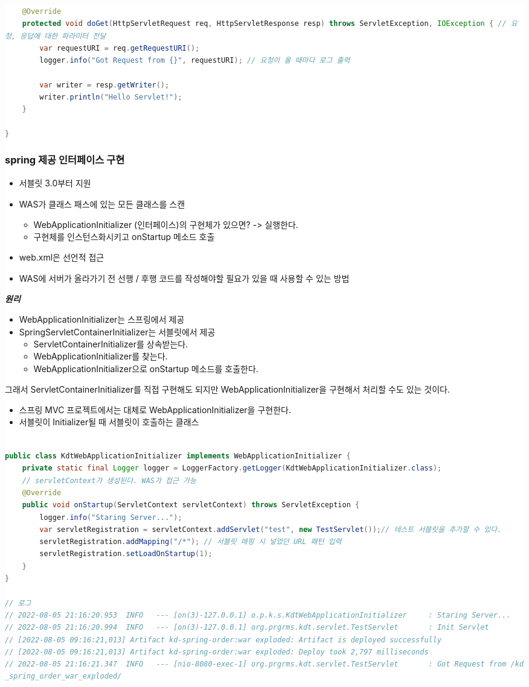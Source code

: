 ```java
    @Override
    protected void doGet(HttpServletRequest req, HttpServletResponse resp) throws ServletException, IOException { // 요청, 응답에 대한 파라미터 전달
        var requestURI = req.getRequestURI();
        logger.info("Got Request from {}", requestURI); // 요청이 올 때마다 로그 출력

        var writer = resp.getWriter();
        writer.println("Hello Servlet!");
    }

}
```

### spring 제공 인터페이스 구현


- 서블릿 3.0부터 지원
- WAS가 클래스 패스에 있는 모든 클래스를 스캔
  - WebApplicationInitializer (인터페이스)의 구현체가 있으면? -> 실행한다. 
  - 구현체를 인스턴스화시키고 onStartup 메소드 호출 


- web.xml은 선언적 접근
- WAS에 서버가 올라가기 전 선행 / 후행 코드를 작성해야할 필요가 있을 때 사용할 수 있는 방법




_**원리**_
- WebApplicationInitializer는 스프링에서 제공
- SpringServletContainerInitializer는 서블릿에서 제공
  - ServletContainerInitializer를 상속받는다.
  - WebApplicationInitializer를 찾는다.
  - WebApplicationInitializer으로 onStartup 메소드를 호출한다.


그래서 ServletContainerInitializer를 직접 구현해도 되지만
WebApplicationInitializer을 구현해서 처리할 수도 있는 것이다.

- 스프링 MVC 프로젝트에서는 대체로 WebApplicationInitializer을 구현한다.
- 서블릿이 Initializer될 때 서블릿이 호출하는 클래스

```java

public class KdtWebApplicationInitializer implements WebApplicationInitializer {
    private static final Logger logger = LoggerFactory.getLogger(KdtWebApplicationInitializer.class);
    // servletContext가 생성된다. WAS가 접근 가능
    @Override
    public void onStartup(ServletContext servletContext) throws ServletException {
        logger.info("Staring Server...");
        var servletRegistration = servletContext.addServlet("test", new TestServlet());// 테스트 서블릿을 추가할 수 있다.
        servletRegistration.addMapping("/*"); // 서블릿 매핑 시 넣었던 URL 패턴 입력
        servletRegistration.setLoadOnStartup(1);
    }
}

// 로그
// 2022-08-05 21:16:20.953  INFO   --- [on(3)-127.0.0.1] o.p.k.s.KdtWebApplicationInitializer     : Staring Server...
// 2022-08-05 21:16:20.994  INFO   --- [on(3)-127.0.0.1] org.prgrms.kdt.servlet.TestServlet       : Init Servlet
// [2022-08-05 09:16:21,013] Artifact kd-spring-order:war exploded: Artifact is deployed successfully
// [2022-08-05 09:16:21,013] Artifact kd-spring-order:war exploded: Deploy took 2,797 milliseconds
// 2022-08-05 21:16:21.347  INFO   --- [nio-8080-exec-1] org.prgrms.kdt.servlet.TestServlet       : Got Request from /kd_spring_order_war_exploded/
```